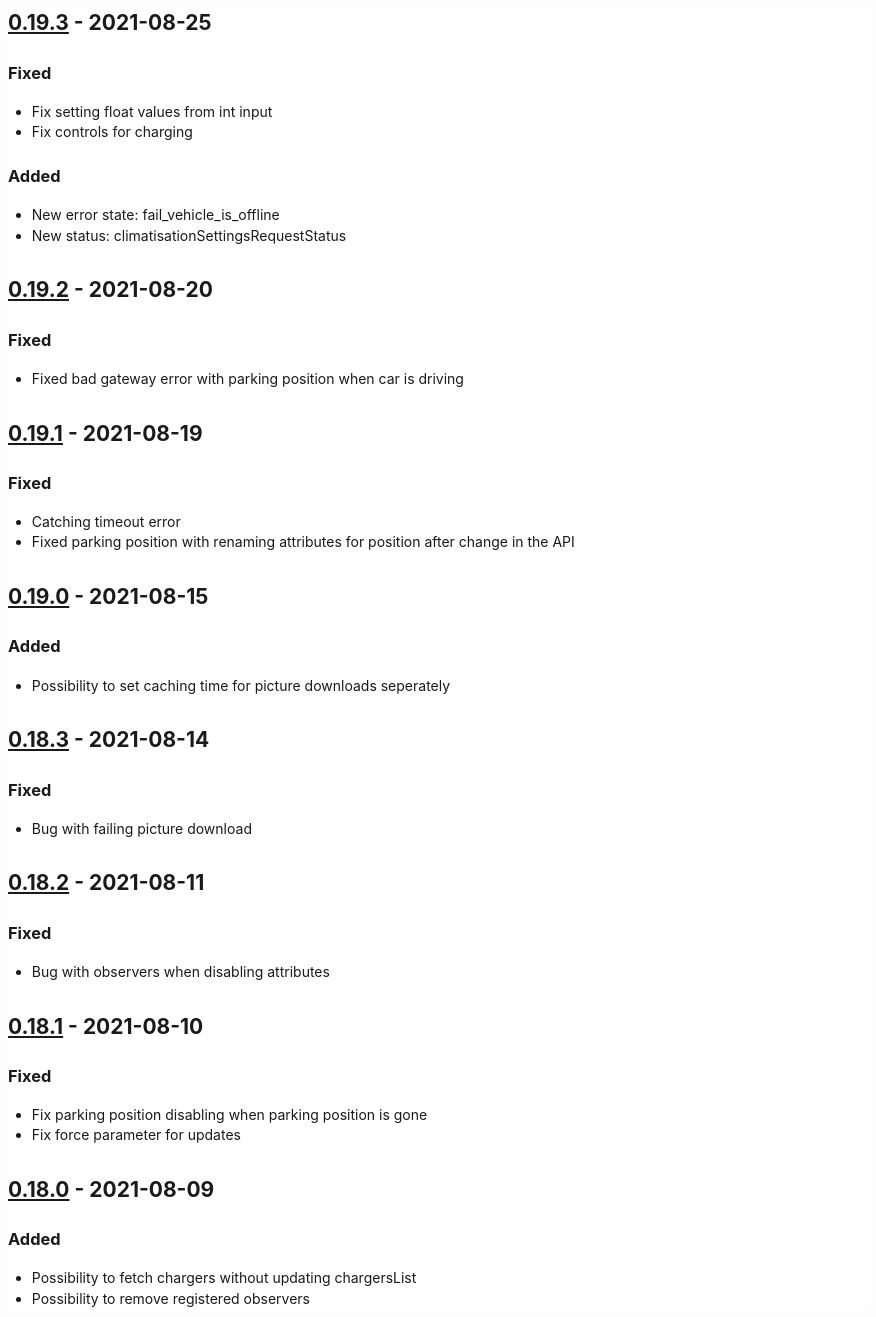 ## [0.19.3] - 2021-08-25
### Fixed
- Fix setting float values from int input
- Fix controls for charging

### Added
- New error state: fail_vehicle_is_offline
- New status: climatisationSettingsRequestStatus

## [0.19.2] - 2021-08-20
### Fixed
- Fixed bad gateway error with parking position when car is driving

## [0.19.1] - 2021-08-19
### Fixed
- Catching timeout error
- Fixed parking position with renaming attributes for position after change in the API

## [0.19.0] - 2021-08-15
### Added
- Possibility to set caching time for picture downloads seperately

## [0.18.3] - 2021-08-14
### Fixed
- Bug with failing picture download

## [0.18.2] - 2021-08-11
### Fixed
- Bug with observers when disabling attributes

## [0.18.1] - 2021-08-10
### Fixed
- Fix parking position disabling when parking position is gone
- Fix force parameter for updates

## [0.18.0] - 2021-08-09
### Added
- Possibility to fetch chargers without updating chargersList
- Possibility to remove registered observers


[unreleased]: https://github.com/tillsteinbach/WeConnect-python/compare/v0.60.0...HEAD
[0.60.0]: https://github.com/tillsteinbach/WeConnect-python/releases/tag/v0.60.0
[0.59.5]: https://github.com/tillsteinbach/WeConnect-python/releases/tag/v0.59.5
[0.59.4]: https://github.com/tillsteinbach/WeConnect-python/releases/tag/v0.59.4
[0.59.3]: https://github.com/tillsteinbach/WeConnect-python/releases/tag/v0.59.3
[0.59.2]: https://github.com/tillsteinbach/WeConnect-python/releases/tag/v0.59.2
[0.59.1]: https://github.com/tillsteinbach/WeConnect-python/releases/tag/v0.59.1
[0.59.0]: https://github.com/tillsteinbach/WeConnect-python/releases/tag/v0.59.0
[0.58.3]: https://github.com/tillsteinbach/WeConnect-python/releases/tag/v0.58.3
[0.58.2]: https://github.com/tillsteinbach/WeConnect-python/releases/tag/v0.58.2
[0.58.1]: https://github.com/tillsteinbach/WeConnect-python/releases/tag/v0.58.1
[0.58.0]: https://github.com/tillsteinbach/WeConnect-python/releases/tag/v0.58.0
[0.57.0]: https://github.com/tillsteinbach/WeConnect-python/releases/tag/v0.57.0
[0.56.2]: https://github.com/tillsteinbach/WeConnect-python/releases/tag/v0.56.2
[0.56.1]: https://github.com/tillsteinbach/WeConnect-python/releases/tag/v0.56.1
[0.56.0]: https://github.com/tillsteinbach/WeConnect-python/releases/tag/v0.56.0
[0.55.1]: https://github.com/tillsteinbach/WeConnect-python/releases/tag/v0.55.1
[0.55.0]: https://github.com/tillsteinbach/WeConnect-python/releases/tag/v0.55.0
[0.54.2]: https://github.com/tillsteinbach/WeConnect-python/releases/tag/v0.54.2
[0.54.1]: https://github.com/tillsteinbach/WeConnect-python/releases/tag/v0.54.1
[0.54.0]: https://github.com/tillsteinbach/WeConnect-python/releases/tag/v0.54.0
[0.53.0]: https://github.com/tillsteinbach/WeConnect-python/releases/tag/v0.53.0
[0.52.0]: https://github.com/tillsteinbach/WeConnect-python/releases/tag/v0.52.0
[0.51.1]: https://github.com/tillsteinbach/WeConnect-python/releases/tag/v0.51.1
[0.51.0]: https://github.com/tillsteinbach/WeConnect-python/releases/tag/v0.51.0
[0.50.1]: https://github.com/tillsteinbach/WeConnect-python/releases/tag/v0.50.1
[0.50.0]: https://github.com/tillsteinbach/WeConnect-python/releases/tag/v0.50.0
[0.49.0]: https://github.com/tillsteinbach/WeConnect-python/releases/tag/v0.49.0
[0.48.3]: https://github.com/tillsteinbach/WeConnect-python/releases/tag/v0.48.3
[0.48.2]: https://github.com/tillsteinbach/WeConnect-python/releases/tag/v0.48.2
[0.48.1]: https://github.com/tillsteinbach/WeConnect-python/releases/tag/v0.48.1
[0.48.0]: https://github.com/tillsteinbach/WeConnect-python/releases/tag/v0.48.0
[0.47.1]: https://github.com/tillsteinbach/WeConnect-python/releases/tag/v0.47.1
[0.47.0]: https://github.com/tillsteinbach/WeConnect-python/releases/tag/v0.47.0
[0.46.0]: https://github.com/tillsteinbach/WeConnect-python/releases/tag/v0.46.0
[0.45.1]: https://github.com/tillsteinbach/WeConnect-python/releases/tag/v0.45.1
[0.45.0]: https://github.com/tillsteinbach/WeConnect-python/releases/tag/v0.45.0
[0.44.2]: https://github.com/tillsteinbach/WeConnect-python/releases/tag/v0.44.2
[0.44.1]: https://github.com/tillsteinbach/WeConnect-python/releases/tag/v0.44.1
[0.44.0]: https://github.com/tillsteinbach/WeConnect-python/releases/tag/v0.44.0
[0.43.2]: https://github.com/tillsteinbach/WeConnect-python/releases/tag/v0.43.2
[0.43.1]: https://github.com/tillsteinbach/WeConnect-python/releases/tag/v0.43.1
[0.43.0]: https://github.com/tillsteinbach/WeConnect-python/releases/tag/v0.43.0
[0.42.0]: https://github.com/tillsteinbach/WeConnect-python/releases/tag/v0.42.0
[0.41.0]: https://github.com/tillsteinbach/WeConnect-python/releases/tag/v0.41.0
[0.40.0]: https://github.com/tillsteinbach/WeConnect-python/releases/tag/v0.40.0
[0.39.0]: https://github.com/tillsteinbach/WeConnect-python/releases/tag/v0.39.0
[0.38.1]: https://github.com/tillsteinbach/WeConnect-python/releases/tag/v0.38.1
[0.38.0]: https://github.com/tillsteinbach/WeConnect-python/releases/tag/v0.38.0
[0.37.2]: https://github.com/tillsteinbach/WeConnect-python/releases/tag/v0.37.2
[0.37.1]: https://github.com/tillsteinbach/WeConnect-python/releases/tag/v0.37.1
[0.37.0]: https://github.com/tillsteinbach/WeConnect-python/releases/tag/v0.37.0
[0.36.4]: https://github.com/tillsteinbach/WeConnect-python/releases/tag/v0.36.4
[0.36.3]: https://github.com/tillsteinbach/WeConnect-python/releases/tag/v0.36.3
[0.36.2]: https://github.com/tillsteinbach/WeConnect-python/releases/tag/v0.36.2
[0.36.1]: https://github.com/tillsteinbach/WeConnect-python/releases/tag/v0.36.1
[0.36.0]: https://github.com/tillsteinbach/WeConnect-python/releases/tag/v0.36.0
[0.35.1]: https://github.com/tillsteinbach/WeConnect-python/releases/tag/v0.35.1
[0.35.0]: https://github.com/tillsteinbach/WeConnect-python/releases/tag/v0.35.0
[0.34.0]: https://github.com/tillsteinbach/WeConnect-python/releases/tag/v0.34.0
[0.33.0]: https://github.com/tillsteinbach/WeConnect-python/releases/tag/v0.33.0
[0.32.1]: https://github.com/tillsteinbach/WeConnect-python/releases/tag/v0.32.1
[0.32.0]: https://github.com/tillsteinbach/WeConnect-python/releases/tag/v0.32.0
[0.31.0]: https://github.com/tillsteinbach/WeConnect-python/releases/tag/v0.31.0
[0.30.4]: https://github.com/tillsteinbach/WeConnect-python/releases/tag/v0.30.4
[0.30.3]: https://github.com/tillsteinbach/WeConnect-python/releases/tag/v0.30.3
[0.30.2]: https://github.com/tillsteinbach/WeConnect-python/releases/tag/v0.30.2
[0.30.1]: https://github.com/tillsteinbach/WeConnect-python/releases/tag/v0.30.1
[0.30.0]: https://github.com/tillsteinbach/WeConnect-python/releases/tag/v0.30.0
[0.29.0]: https://github.com/tillsteinbach/WeConnect-python/releases/tag/v0.29.0
[0.28.0]: https://github.com/tillsteinbach/WeConnect-python/releases/tag/v0.28.0
[0.27.2]: https://github.com/tillsteinbach/WeConnect-python/releases/tag/v0.27.2
[0.27.1]: https://github.com/tillsteinbach/WeConnect-python/releases/tag/v0.27.1
[0.27.0]: https://github.com/tillsteinbach/WeConnect-python/releases/tag/v0.27.0
[0.26.0]: https://github.com/tillsteinbach/WeConnect-python/releases/tag/v0.26.0
[0.25.1]: https://github.com/tillsteinbach/WeConnect-python/releases/tag/v0.25.1
[0.25.0]: https://github.com/tillsteinbach/WeConnect-python/releases/tag/v0.25.0
[0.24.0]: https://github.com/tillsteinbach/WeConnect-python/releases/tag/v0.24.0
[0.23.1]: https://github.com/tillsteinbach/WeConnect-python/releases/tag/v0.23.1
[0.23.0]: https://github.com/tillsteinbach/WeConnect-python/releases/tag/v0.23.0
[0.22.1]: https://github.com/tillsteinbach/WeConnect-python/releases/tag/v0.22.1
[0.22.0]: https://github.com/tillsteinbach/WeConnect-python/releases/tag/v0.22.0
[0.21.5]: https://github.com/tillsteinbach/WeConnect-python/releases/tag/v0.21.5
[0.21.4]: https://github.com/tillsteinbach/WeConnect-python/releases/tag/v0.21.4
[0.21.3]: https://github.com/tillsteinbach/WeConnect-python/releases/tag/v0.21.3
[0.21.2]: https://github.com/tillsteinbach/WeConnect-python/releases/tag/v0.21.2
[0.21.1]: https://github.com/tillsteinbach/WeConnect-python/releases/tag/v0.21.1
[0.21.0]: https://github.com/tillsteinbach/WeConnect-python/releases/tag/v0.21.0
[0.20.15]: https://github.com/tillsteinbach/WeConnect-python/releases/tag/v0.20.15
[0.20.14]: https://github.com/tillsteinbach/WeConnect-python/releases/tag/v0.20.14
[0.20.13]: https://github.com/tillsteinbach/WeConnect-python/releases/tag/v0.20.13
[0.20.12]: https://github.com/tillsteinbach/WeConnect-python/releases/tag/v0.20.12
[0.20.11]: https://github.com/tillsteinbach/WeConnect-python/releases/tag/v0.20.11
[0.20.10]: https://github.com/tillsteinbach/WeConnect-python/releases/tag/v0.20.10
[0.20.9]: https://github.com/tillsteinbach/WeConnect-python/releases/tag/v0.20.9
[0.20.8]: https://github.com/tillsteinbach/WeConnect-python/releases/tag/v0.20.8
[0.20.7]: https://github.com/tillsteinbach/WeConnect-python/releases/tag/v0.20.7
[0.20.6]: https://github.com/tillsteinbach/WeConnect-python/releases/tag/v0.20.6
[0.20.5]: https://github.com/tillsteinbach/WeConnect-python/releases/tag/v0.20.5
[0.20.4]: https://github.com/tillsteinbach/WeConnect-python/releases/tag/v0.20.4
[0.20.3]: https://github.com/tillsteinbach/WeConnect-python/releases/tag/v0.20.3
[0.20.2]: https://github.com/tillsteinbach/WeConnect-python/releases/tag/v0.20.2
[0.20.1]: https://github.com/tillsteinbach/WeConnect-python/releases/tag/v0.20.1
[0.20.0]: https://github.com/tillsteinbach/WeConnect-python/releases/tag/v0.20.0
[0.19.3]: https://github.com/tillsteinbach/WeConnect-python/releases/tag/v0.19.3
[0.19.2]: https://github.com/tillsteinbach/WeConnect-python/releases/tag/v0.19.2
[0.19.1]: https://github.com/tillsteinbach/WeConnect-python/releases/tag/v0.19.1
[0.19.0]: https://github.com/tillsteinbach/WeConnect-python/releases/tag/v0.19.0
[0.18.3]: https://github.com/tillsteinbach/WeConnect-python/releases/tag/v0.18.3
[0.18.2]: https://github.com/tillsteinbach/WeConnect-python/releases/tag/v0.18.2
[0.18.1]: https://github.com/tillsteinbach/WeConnect-python/releases/tag/v0.18.1
[0.18.0]: https://github.com/tillsteinbach/WeConnect-python/releases/tag/v0.18.0
[0.17.0]: https://github.com/tillsteinbach/WeConnect-python/releases/tag/v0.17.0
[0.16.0]: https://github.com/tillsteinbach/WeConnect-python/releases/tag/v0.16.0
[0.15.1]: https://github.com/tillsteinbach/WeConnect-python/releases/tag/v0.15.1
[0.15.0]: https://github.com/tillsteinbach/WeConnect-python/releases/tag/v0.15.0
[0.14.0]: https://github.com/tillsteinbach/WeConnect-python/releases/tag/v0.14.0
[0.13.2]: https://github.com/tillsteinbach/WeConnect-python/releases/tag/v0.13.2
[0.13.1]: https://github.com/tillsteinbach/WeConnect-python/releases/tag/v0.13.1
[0.13.0]: https://github.com/tillsteinbach/WeConnect-python/releases/tag/v0.13.0
[0.12.3]: https://github.com/tillsteinbach/WeConnect-python/releases/tag/v0.12.3
[0.12.2]: https://github.com/tillsteinbach/WeConnect-python/releases/tag/v0.12.2
[0.12.1]: https://github.com/tillsteinbach/WeConnect-python/releases/tag/v0.12.1
[0.12.0]: https://github.com/tillsteinbach/WeConnect-python/releases/tag/v0.12.0
[0.11.1]: https://github.com/tillsteinbach/WeConnect-python/releases/tag/v0.11.1
[0.11.0]: https://github.com/tillsteinbach/WeConnect-python/releases/tag/v0.11.0
[0.10.0]: https://github.com/tillsteinbach/WeConnect-python/releases/tag/v0.10.0
[0.9.1]: https://github.com/tillsteinbach/WeConnect-python/releases/tag/v0.9.1
[0.9.0]: https://github.com/tillsteinbach/WeConnect-python/releases/tag/v0.9.0
[0.8.2]: https://github.com/tillsteinbach/WeConnect-python/releases/tag/v0.8.2
[0.8.1]: https://github.com/tillsteinbach/WeConnect-python/releases/tag/v0.8.1
[0.8.0]: https://github.com/tillsteinbach/WeConnect-python/releases/tag/v0.8.0
[0.7.0]: https://github.com/tillsteinbach/WeConnect-python/releases/tag/v0.7.0
[0.6.2]: https://github.com/tillsteinbach/WeConnect-python/releases/tag/v0.6.2
[0.6.1]: https://github.com/tillsteinbach/WeConnect-python/releases/tag/v0.6.1
[0.6.0]: https://github.com/tillsteinbach/WeConnect-python/releases/tag/v0.6.0
[0.5.2]: https://github.com/tillsteinbach/WeConnect-python/releases/tag/v0.5.2
[0.5.1]: https://github.com/tillsteinbach/WeConnect-python/releases/tag/v0.5.1
[0.5.0]: https://github.com/tillsteinbach/WeConnect-python/releases/tag/v0.5.0
[0.4.1]: https://github.com/tillsteinbach/WeConnect-python/releases/tag/v0.4.1
[0.4.0]: https://github.com/tillsteinbach/WeConnect-python/releases/tag/v0.4.0
[0.3.2]: https://github.com/tillsteinbach/WeConnect-python/releases/tag/v0.3.2
[0.3.1]: https://github.com/tillsteinbach/WeConnect-python/releases/tag/v0.3.1
[0.3.0]: https://github.com/tillsteinbach/WeConnect-python/releases/tag/v0.3.0
[0.2.1]: https://github.com/tillsteinbach/WeConnect-python/releases/tag/v0.2.1
[0.2.0]: https://github.com/tillsteinbach/WeConnect-python/releases/tag/v0.2.0
[0.1.1]: https://github.com/tillsteinbach/WeConnect-python/releases/tag/v0.1.1
[0.1.0]: https://github.com/tillsteinbach/WeConnect-python/releases/tag/v0.1.0
